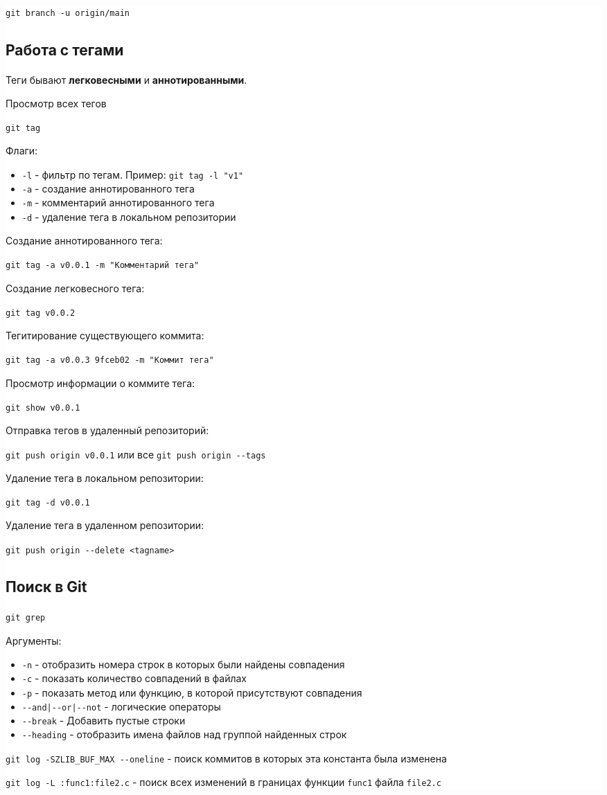 `git branch -u origin/main`

## Работа с тегами
Теги бывают **легковесными** и **аннотированными**.

Просмотр всех тегов

`git tag`

Флаги:
* `-l` - фильтр по тегам. Пример: `git tag -l "v1"`
* `-a` - создание аннотированного тега
* `-m` - комментарий аннотированного тега
* `-d` - удаление тега в локальном репозитории

Создание аннотированного тега:

`git tag -a v0.0.1 -m "Комментарий тега"`

Создание легковесного тега:

`git tag v0.0.2`

Тегитирование существующего коммита:

`git tag -a v0.0.3 9fceb02 -m "Коммит тега"`

Просмотр информации о коммите тега:

`git show v0.0.1`

Отправка тегов в удаленный репозиторий:

`git push origin v0.0.1` или все `git push origin --tags`

Удаление тега в локальном репозитории:

`git tag -d v0.0.1`

Удаление тега в удаленном репозитории:

`git push origin --delete <tagname>`

## Поиск в Git

`git grep`

Аргументы:

* `-n` - отобразить номера строк в которых были найдены совпадения
* `-c` - показать количество совпадений в файлах
* `-p` - показать метод или функцию, в которой присутствуют совпадения
* `--and|--or|--not` - логические операторы
* `--break` - Добавить пустые строки
* `--heading` - отобразить имена файлов над группой найденных строк

`git log -SZLIB_BUF_MAX --oneline` - поиск коммитов в которых эта константа была изменена

`git log -L :func1:file2.c` - поиск всех изменений в границах функции `func1` файла `file2.c`
